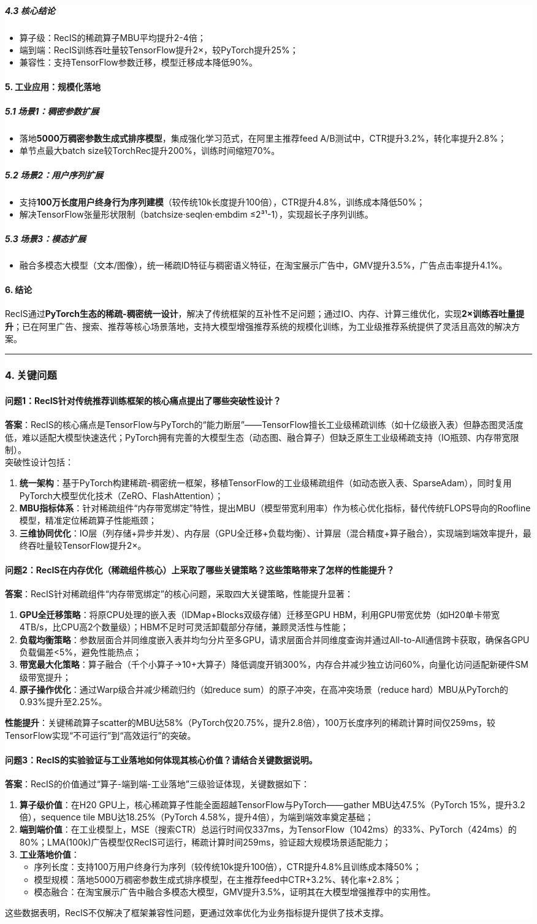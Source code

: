 ##### 4.3 核心结论
- 算子级：RecIS的稀疏算子MBU平均提升2-4倍；
- 端到端：RecIS训练吞吐量较TensorFlow提升2×，较PyTorch提升25%；
- 兼容性：支持TensorFlow参数迁移，模型迁移成本降低90%。


#### 5. 工业应用：规模化落地
##### 5.1 场景1：稠密参数扩展
- 落地**5000万稠密参数生成式排序模型**，集成强化学习范式，在阿里主推荐feed A/B测试中，CTR提升3.2%，转化率提升2.8%；
- 单节点最大batch size较TorchRec提升200%，训练时间缩短70%。

##### 5.2 场景2：用户序列扩展
- 支持**100万长度用户终身行为序列建模**（较传统10k长度提升100倍），CTR提升4.8%，训练成本降低50%；
- 解决TensorFlow张量形状限制（batchsize·seqlen·embdim ≤2³¹-1），实现超长子序列训练。

##### 5.3 场景3：模态扩展
- 融合多模态大模型（文本/图像），统一稀疏ID特征与稠密语义特征，在淘宝展示广告中，GMV提升3.5%，广告点击率提升4.1%。


#### 6. 结论
RecIS通过**PyTorch生态的稀疏-稠密统一设计**，解决了传统框架的互补性不足问题；通过IO、内存、计算三维优化，实现**2×训练吞吐量提升**；已在阿里广告、搜索、推荐等核心场景落地，支持大模型增强推荐系统的规模化训练，为工业级推荐系统提供了灵活且高效的解决方案。


---


### 4. 关键问题
#### 问题1：RecIS针对传统推荐训练框架的核心痛点提出了哪些突破性设计？
**答案**：RecIS的核心痛点是TensorFlow与PyTorch的“能力断层”——TensorFlow擅长工业级稀疏训练（如十亿级嵌入表）但静态图灵活度低，难以适配大模型快速迭代；PyTorch拥有完善的大模型生态（动态图、融合算子）但缺乏原生工业级稀疏支持（IO瓶颈、内存带宽限制）。  
突破性设计包括：
1. **统一架构**：基于PyTorch构建稀疏-稠密统一框架，移植TensorFlow的工业级稀疏组件（如动态嵌入表、SparseAdam），同时复用PyTorch大模型优化技术（ZeRO、FlashAttention）；
2. **MBU指标体系**：针对稀疏组件“内存带宽绑定”特性，提出MBU（模型带宽利用率）作为核心优化指标，替代传统FLOPS导向的Roofline模型，精准定位稀疏算子性能瓶颈；
3. **三维协同优化**：IO层（列存储+异步并发）、内存层（GPU全迁移+负载均衡）、计算层（混合精度+算子融合），实现端到端效率提升，最终吞吐量较TensorFlow提升2×。


#### 问题2：RecIS在内存优化（稀疏组件核心）上采取了哪些关键策略？这些策略带来了怎样的性能提升？
**答案**：RecIS针对稀疏组件“内存带宽绑定”的核心问题，采取四大关键策略，性能提升显著：
1. **GPU全迁移策略**：将原CPU处理的嵌入表（IDMap+Blocks双级存储）迁移至GPU HBM，利用GPU带宽优势（如H20单卡带宽4TB/s，比CPU高2个数量级）；HBM不足时可灵活卸载部分存储，兼顾灵活性与性能；
2. **负载均衡策略**：参数层面合并同维度嵌入表并均匀分片至多GPU，请求层面合并同维度查询并通过All-to-All通信跨卡获取，确保各GPU负载偏差<5%，避免性能热点；
3. **带宽最大化策略**：算子融合（千个小算子→10+大算子）降低调度开销300%，内存合并减少独立访问60%，向量化访问适配新硬件SM级带宽提升；
4. **原子操作优化**：通过Warp级合并减少稀疏归约（如reduce sum）的原子冲突，在高冲突场景（reduce hard）MBU从PyTorch的0.93%提升至2.25%。

**性能提升**：关键稀疏算子scatter的MBU达58%（PyTorch仅20.75%，提升2.8倍），100万长度序列的稀疏计算时间仅259ms，较TensorFlow实现“不可运行”到“高效运行”的突破。


#### 问题3：RecIS的实验验证与工业落地如何体现其核心价值？请结合关键数据说明。
**答案**：RecIS的价值通过“算子-端到端-工业落地”三级验证体现，关键数据如下：
1. **算子级价值**：在H20 GPU上，核心稀疏算子性能全面超越TensorFlow与PyTorch——gather MBU达47.5%（PyTorch 15%，提升3.2倍），sequence tile MBU达18.25%（PyTorch 4.58%，提升4倍），为端到端效率奠定基础；
2. **端到端价值**：在工业模型上，MSE（搜索CTR）总运行时间仅337ms，为TensorFlow（1042ms）的33%、PyTorch（424ms）的80%；LMA(100k)广告模型仅RecIS可运行，稀疏计算时间259ms，验证超大规模场景适配能力；
3. **工业落地价值**：
   - 序列长度：支持100万用户终身行为序列（较传统10k提升100倍），CTR提升4.8%且训练成本降50%；
   - 模型规模：落地5000万稠密参数生成式排序模型，在主推荐feed中CTR+3.2%、转化率+2.8%；
   - 模态融合：在淘宝展示广告中融合多模态大模型，GMV提升3.5%，证明其在大模型增强推荐中的实用性。

这些数据表明，RecIS不仅解决了框架兼容性问题，更通过效率优化为业务指标提升提供了技术支撑。